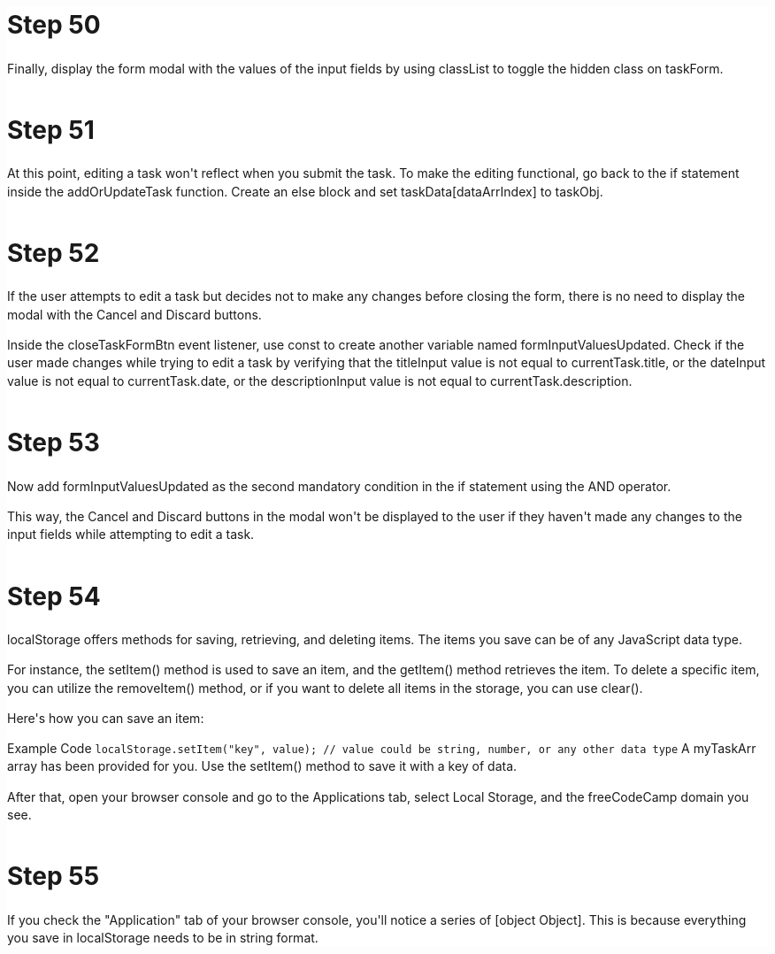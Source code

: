 # Step 50
Finally, display the form modal with the values of the input fields by using classList to toggle the hidden class on taskForm.

# Step 51
At this point, editing a task won't reflect when you submit the task. To make the editing functional, go back to the if statement inside the addOrUpdateTask function. Create an else block and set taskData[dataArrIndex] to taskObj.

# Step 52
If the user attempts to edit a task but decides not to make any changes before closing the form, there is no need to display the modal with the Cancel and Discard buttons.

Inside the closeTaskFormBtn event listener, use const to create another variable named formInputValuesUpdated. Check if the user made changes while trying to edit a task by verifying that the titleInput value is not equal to currentTask.title, or the dateInput value is not equal to currentTask.date, or the descriptionInput value is not equal to currentTask.description.

# Step 53
Now add formInputValuesUpdated as the second mandatory condition in the if statement using the AND operator.

This way, the Cancel and Discard buttons in the modal won't be displayed to the user if they haven't made any changes to the input fields while attempting to edit a task.

# Step 54
localStorage offers methods for saving, retrieving, and deleting items. The items you save can be of any JavaScript data type.

For instance, the setItem() method is used to save an item, and the getItem() method retrieves the item. To delete a specific item, you can utilize the removeItem() method, or if you want to delete all items in the storage, you can use clear().

Here's how you can save an item:

Example Code
`localStorage.setItem("key", value); // value could be string, number, or any other data type`
A myTaskArr array has been provided for you. Use the setItem() method to save it with a key of data.

After that, open your browser console and go to the Applications tab, select Local Storage, and the freeCodeCamp domain you see.

# Step 55
If you check the "Application" tab of your browser console, you'll notice a series of [object Object]. This is because everything you save in localStorage needs to be in string format.
